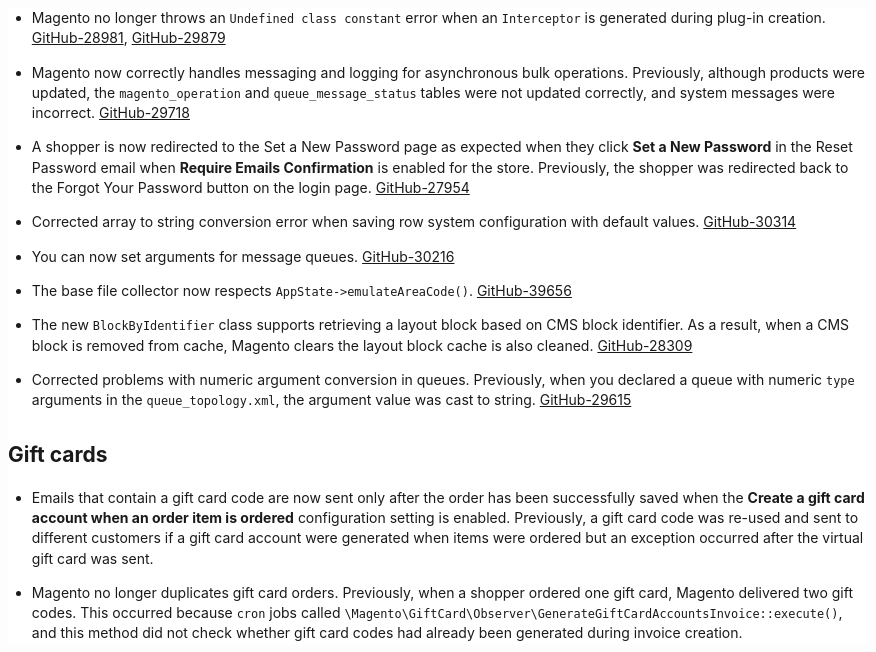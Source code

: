 

*  Magento no longer throws an `Undefined class constant` error when an `Interceptor` is generated during plug-in creation. [GitHub-28981](https://github.com/magento/magento2/issues/28981), [GitHub-29879](https://github.com/magento/magento2/issues/29879)



*  Magento now correctly handles messaging and logging for asynchronous bulk operations. Previously, although products were updated, the `magento_operation` and `queue_message_status` tables were not updated correctly, and system messages were incorrect. [GitHub-29718](https://github.com/magento/magento2/issues/29718)



*  A shopper is now redirected to the Set a New Password page as expected when they click **Set a New Password** in the Reset Password email when **Require Emails Confirmation** is enabled for the store. Previously, the shopper was redirected back  to the Forgot Your Password button on the login page. [GitHub-27954](https://github.com/magento/magento2/issues/27954)



*  Corrected array to string conversion error when saving row system configuration with default values. [GitHub-30314](https://github.com/magento/magento2/issues/30314)



*  You can now set arguments for message queues. [GitHub-30216](https://github.com/magento/magento2/issues/30216)



*  The base file collector now respects `AppState->emulateAreaCode()`. [GitHub-39656](https://github.com/magento/magento2/issues/29656)



*  The new `BlockByIdentifier` class supports retrieving a layout block based on CMS block identifier. As a result, when a CMS block is removed from cache, Magento clears the layout block cache is also cleaned. [GitHub-28309](https://github.com/magento/magento2/issues/28309)



*  Corrected problems with numeric argument conversion in queues. Previously, when you declared a queue with numeric `type` arguments in the `queue_topology.xml`, the argument value was cast to string. [GitHub-29615](https://github.com/magento/magento2/issues/29615)

## Gift cards



*  Emails that contain a gift card code are now sent only after the order has been successfully saved when the **Create a gift card account when an order item is ordered** configuration setting is enabled. Previously, a gift card code was re-used and sent to different customers if a gift card account were generated when items were ordered but an exception occurred after the virtual gift card was sent.



*  Magento no longer duplicates gift card orders. Previously, when a shopper ordered one gift card, Magento delivered two gift codes. This occurred because `cron` jobs called `\Magento\GiftCard\Observer\GenerateGiftCardAccountsInvoice::execute()`, and this method did not check whether gift card codes had already been generated during invoice creation.
